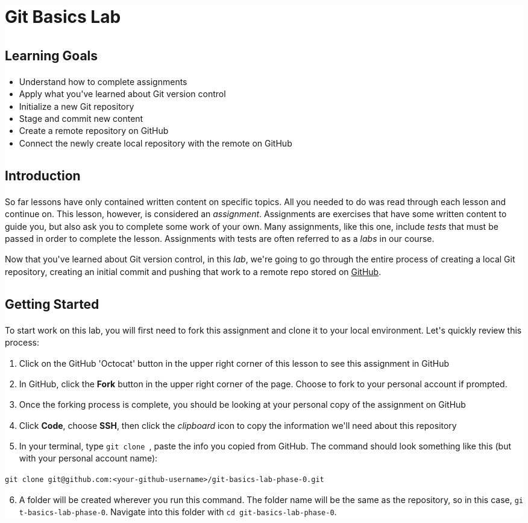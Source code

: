 # Git Basics Lab

## Learning Goals

- Understand how to complete assignments
- Apply what you've learned about Git version control
- Initialize a new Git repository
- Stage and commit new content
- Create a remote repository on GitHub
- Connect the newly create local repository with the remote on GitHub

## Introduction

So far lessons have only contained written content on specific topics. All you
needed to do was read through each lesson and continue on. This lesson, however,
is considered an _assignment_. Assignments are exercises that have some written content to
guide you, but also ask you to complete some work of your own. Many assignments, like this
one, include _tests_ that must be passed in order to complete the lesson. Assignments with tests
are often referred to as a _labs_ in our course.

Now that you've learned about Git version control, in this _lab_, we're going to
go through the entire process of creating a local Git repository, creating an
initial commit and pushing that work to a remote repo stored on
[GitHub][github].

## Getting Started

To start work on this lab, you will first need to fork this assignment and clone it to your
local environment. Let's quickly review this process:

1) Click on the GitHub 'Octocat' button in the upper right corner of this lesson to see this assignment in GitHub

2) In GitHub, click the **Fork** button in the upper right corner of the page. Choose to fork to your personal account if prompted.

3) Once the forking process is complete, you should be looking at your personal copy of the assignment on GitHub

4) Click **Code**, choose **SSH**, then click the _clipboard_ icon to copy the information we'll need about this repository

5) In your terminal, type `git clone `, paste the info you copied from GitHub. The command should look something like this (but with your personal account name):

```ssh
git clone git@github.com:<your-github-username>/git-basics-lab-phase-0.git
```

6) A folder will be created wherever you run this command. The folder name will be the same as the repository, so in this case, `git-basics-lab-phase-0`. Navigate into this folder with `cd git-basics-lab-phase-0`.


[github]: https://github.com/
[pr]: https://help.github.com/en/articles/about-pull-requests